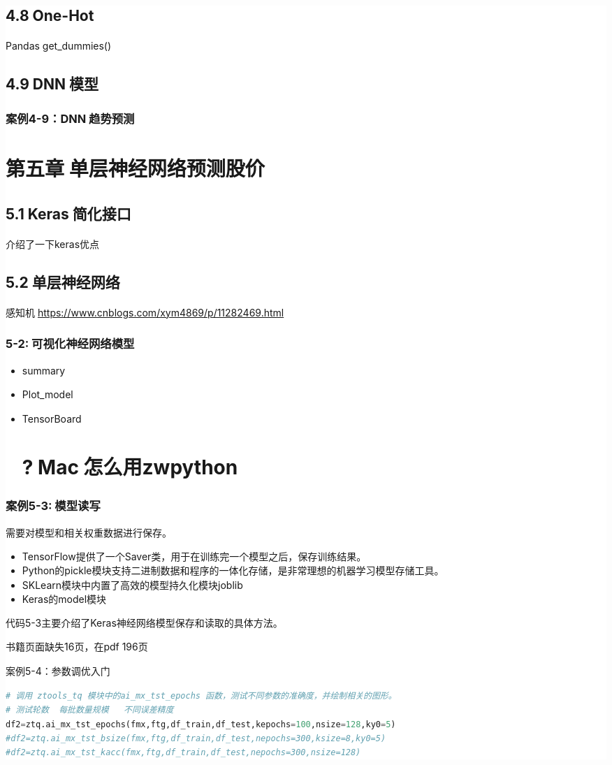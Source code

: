 

## 4.8 One-Hot

Pandas get_dummies()

## 4.9 DNN 模型

### 案例4-9：DNN 趋势预测



# 第五章 单层神经网络预测股价

## 5.1 Keras 简化接口

介绍了一下keras优点

## 5.2 单层神经网络



感知机 https://www.cnblogs.com/xym4869/p/11282469.html

### 5-2: 可视化神经网络模型

- summary

- Plot_model

- TensorBoard  

  # ? Mac 怎么用zwpython

### 案例5-3: 模型读写

需要对模型和相关权重数据进行保存。

- TensorFlow提供了一个Saver类，用于在训练完一个模型之后，保存训练结果。
- Python的pickle模块支持二进制数据和程序的一体化存储，是非常理想的机器学习模型存储工具。
- SKLearn模块中内置了高效的模型持久化模块joblib
- Keras的model模块

代码5-3主要介绍了Keras神经网络模型保存和读取的具体方法。



书籍页面缺失16页，在pdf 196页



案例5-4：参数调优入门

```python
# 调用 ztools_tq 模块中的ai_mx_tst_epochs 函数，测试不同参数的准确度，并绘制相关的图形。
# 测试轮数  每批数量规模   不同误差精度
df2=ztq.ai_mx_tst_epochs(fmx,ftg,df_train,df_test,kepochs=100,nsize=128,ky0=5)
#df2=ztq.ai_mx_tst_bsize(fmx,ftg,df_train,df_test,nepochs=300,ksize=8,ky0=5)
#df2=ztq.ai_mx_tst_kacc(fmx,ftg,df_train,df_test,nepochs=300,nsize=128)


```
